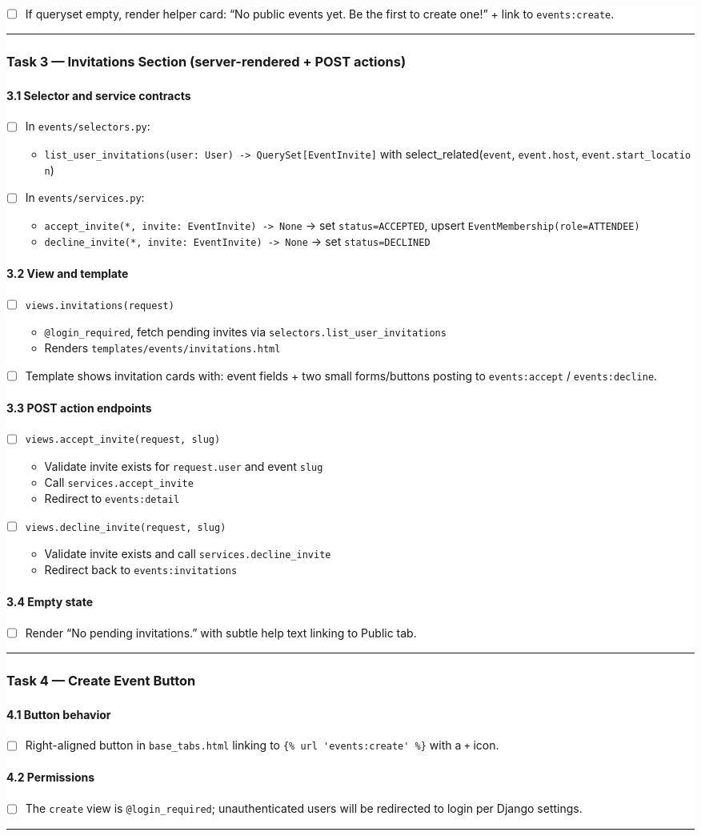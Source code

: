 * [ ] If queryset empty, render helper card: “No public events yet. Be the first to create one!” + link to `events:create`.

---

### **Task 3 — Invitations Section (server-rendered + POST actions)**

#### 3.1 Selector and service contracts

* [ ] In `events/selectors.py`:
  - `list_user_invitations(user: User) -> QuerySet[EventInvite]` with select_related(`event`, `event.host`, `event.start_location`)

* [ ] In `events/services.py`:
  - `accept_invite(*, invite: EventInvite) -> None` → set `status=ACCEPTED`, upsert `EventMembership(role=ATTENDEE)`
  - `decline_invite(*, invite: EventInvite) -> None` → set `status=DECLINED`

#### 3.2 View and template

* [ ] `views.invitations(request)`
  - `@login_required`, fetch pending invites via `selectors.list_user_invitations`
  - Renders `templates/events/invitations.html`

* [ ] Template shows invitation cards with: event fields + two small forms/buttons posting to `events:accept` / `events:decline`.

#### 3.3 POST action endpoints

* [ ] `views.accept_invite(request, slug)`
  - Validate invite exists for `request.user` and event `slug`
  - Call `services.accept_invite`
  - Redirect to `events:detail`

* [ ] `views.decline_invite(request, slug)`
  - Validate invite exists and call `services.decline_invite`
  - Redirect back to `events:invitations`

#### 3.4 Empty state

* [ ] Render “No pending invitations.” with subtle help text linking to Public tab.

---

### **Task 4 — Create Event Button**

#### 4.1 Button behavior

* [ ] Right-aligned button in `base_tabs.html` linking to `{% url 'events:create' %}` with a `+` icon.

#### 4.2 Permissions

* [ ] The `create` view is `@login_required`; unauthenticated users will be redirected to login per Django settings.

---